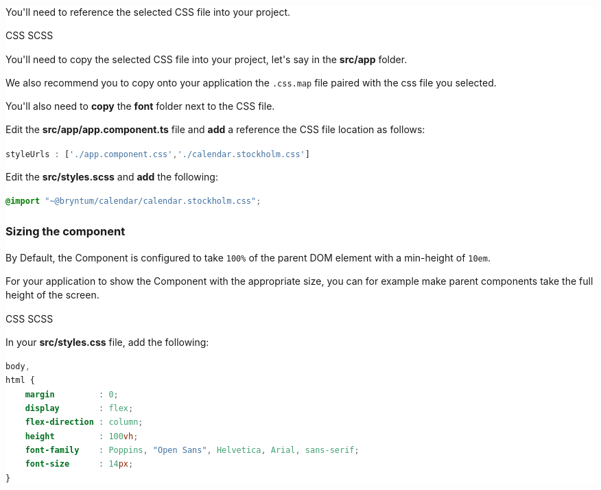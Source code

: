 You'll need to reference the selected CSS file into your project.

<div class="docs-tabs" data-name="stylesheet">
<div>
    <a>CSS</a>
    <a>SCSS</a>
</div>
<div>

You'll need to copy the selected CSS file into your project, let's say in the <strong>src/app</strong> folder.

<div class="note">

We also recommend you to copy onto your application the <code>.css.map</code> file paired with the css file you selected.

</div>

You'll also need to <strong>copy</strong> the <strong>font</strong> folder next to the CSS file.

Edit the <strong>src/app/app.component.ts</strong> file and <strong>add</strong> a reference the CSS file location as follows:

```typescript
styleUrls : ['./app.component.css','./calendar.stockholm.css']
```

</div>
<div>

Edit the <strong>src/styles.scss</strong> and <strong>add</strong> the following: 

```scss
@import "~@bryntum/calendar/calendar.stockholm.css";
```
</div>
</div>

### Sizing the component

By Default, the Component is configured to take `100%` of the parent DOM element with a min-height of `10em`.

For your application to show the Component with the appropriate size, you can for example make parent components take
the full height of the screen.

<div class="docs-tabs" data-name="stylesheet">
<div>
    <a>CSS</a>
    <a>SCSS</a>
</div>
<div>

In your <strong>src/styles.css</strong> file, add the following:

```css
body,
html {
    margin         : 0;
    display        : flex;
    flex-direction : column;
    height         : 100vh;
    font-family    : Poppins, "Open Sans", Helvetica, Arial, sans-serif;
    font-size      : 14px;
}
```
